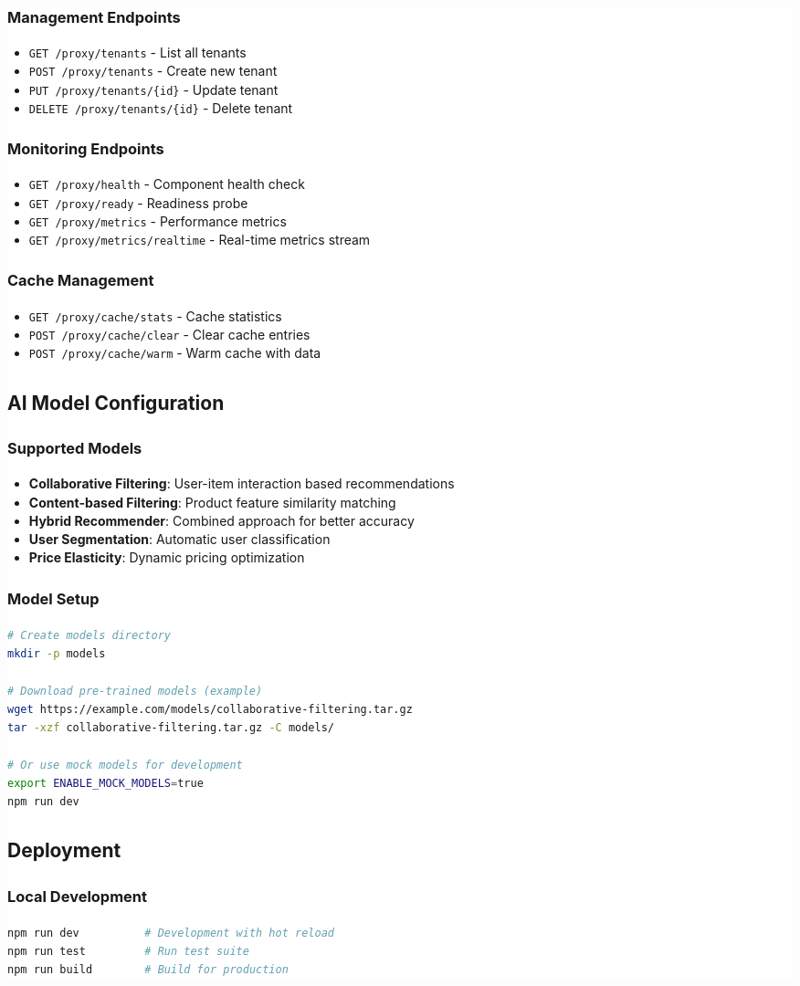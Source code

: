 ### Management Endpoints  
- `GET /proxy/tenants` - List all tenants
- `POST /proxy/tenants` - Create new tenant
- `PUT /proxy/tenants/{id}` - Update tenant
- `DELETE /proxy/tenants/{id}` - Delete tenant

### Monitoring Endpoints
- `GET /proxy/health` - Component health check
- `GET /proxy/ready` - Readiness probe
- `GET /proxy/metrics` - Performance metrics
- `GET /proxy/metrics/realtime` - Real-time metrics stream

### Cache Management
- `GET /proxy/cache/stats` - Cache statistics  
- `POST /proxy/cache/clear` - Clear cache entries
- `POST /proxy/cache/warm` - Warm cache with data

## AI Model Configuration

### Supported Models
- **Collaborative Filtering**: User-item interaction based recommendations
- **Content-based Filtering**: Product feature similarity matching  
- **Hybrid Recommender**: Combined approach for better accuracy
- **User Segmentation**: Automatic user classification
- **Price Elasticity**: Dynamic pricing optimization

### Model Setup
```bash
# Create models directory
mkdir -p models

# Download pre-trained models (example)
wget https://example.com/models/collaborative-filtering.tar.gz
tar -xzf collaborative-filtering.tar.gz -C models/

# Or use mock models for development
export ENABLE_MOCK_MODELS=true
npm run dev
```

## Deployment

### Local Development
```bash
npm run dev          # Development with hot reload
npm run test         # Run test suite
npm run build        # Build for production
```

